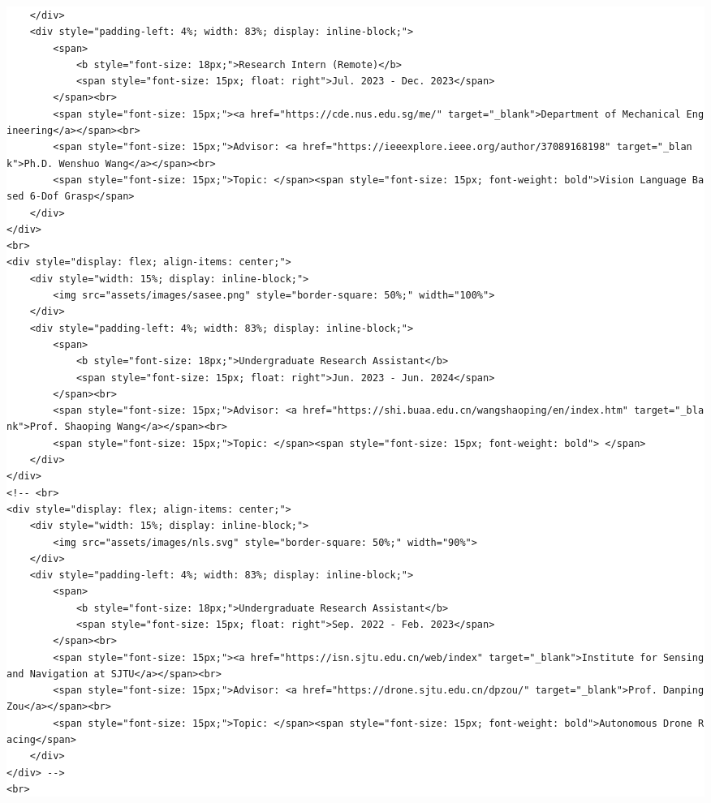         </div>
        <div style="padding-left: 4%; width: 83%; display: inline-block;">
            <span>
                <b style="font-size: 18px;">Research Intern (Remote)</b>
                <span style="font-size: 15px; float: right">Jul. 2023 - Dec. 2023</span>
            </span><br>
            <span style="font-size: 15px;"><a href="https://cde.nus.edu.sg/me/" target="_blank">Department of Mechanical Engineering</a></span><br>
            <span style="font-size: 15px;">Advisor: <a href="https://ieeexplore.ieee.org/author/37089168198" target="_blank">Ph.D. Wenshuo Wang</a></span><br>
            <span style="font-size: 15px;">Topic: </span><span style="font-size: 15px; font-weight: bold">Vision Language Based 6-Dof Grasp</span>
        </div>
    </div>
    <br>
    <div style="display: flex; align-items: center;">
        <div style="width: 15%; display: inline-block;">
            <img src="assets/images/sasee.png" style="border-square: 50%;" width="100%">
        </div>
        <div style="padding-left: 4%; width: 83%; display: inline-block;">
            <span>
                <b style="font-size: 18px;">Undergraduate Research Assistant</b>
                <span style="font-size: 15px; float: right">Jun. 2023 - Jun. 2024</span>
            </span><br>
            <span style="font-size: 15px;">Advisor: <a href="https://shi.buaa.edu.cn/wangshaoping/en/index.htm" target="_blank">Prof. Shaoping Wang</a></span><br>
            <span style="font-size: 15px;">Topic: </span><span style="font-size: 15px; font-weight: bold"> </span>
        </div>
    </div>
    <!-- <br>
    <div style="display: flex; align-items: center;">
        <div style="width: 15%; display: inline-block;">
            <img src="assets/images/nls.svg" style="border-square: 50%;" width="90%">
        </div>
        <div style="padding-left: 4%; width: 83%; display: inline-block;">
            <span>
                <b style="font-size: 18px;">Undergraduate Research Assistant</b>
                <span style="font-size: 15px; float: right">Sep. 2022 - Feb. 2023</span>
            </span><br>
            <span style="font-size: 15px;"><a href="https://isn.sjtu.edu.cn/web/index" target="_blank">Institute for Sensing and Navigation at SJTU</a></span><br>
            <span style="font-size: 15px;">Advisor: <a href="https://drone.sjtu.edu.cn/dpzou/" target="_blank">Prof. Danping Zou</a></span><br>
            <span style="font-size: 15px;">Topic: </span><span style="font-size: 15px; font-weight: bold">Autonomous Drone Racing</span>
        </div>
    </div> -->
    <br>
</div>
